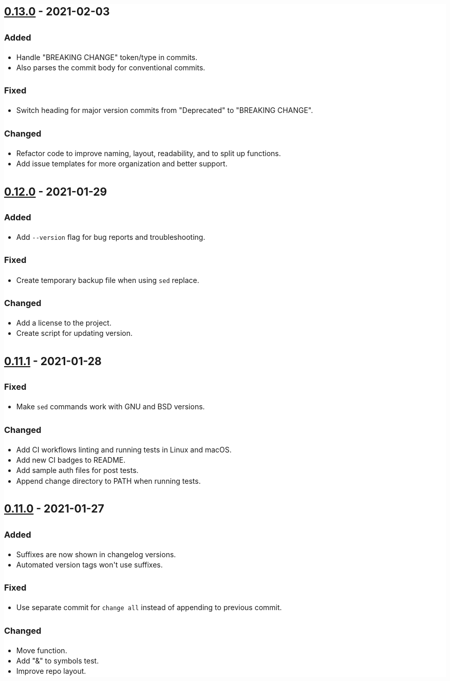 ## [0.13.0] - 2021-02-03
### Added
- Handle "BREAKING CHANGE" token/type in commits.
- Also parses the commit body for conventional commits.

### Fixed
- Switch heading for major version commits from "Deprecated" to "BREAKING CHANGE".

### Changed
- Refactor code to improve naming, layout, readability, and to split up functions.
- Add issue templates for more organization and better support.

## [0.12.0] - 2021-01-29
### Added
- Add `--version` flag for bug reports and troubleshooting.

### Fixed
- Create temporary backup file when using `sed` replace.

### Changed
- Add a license to the project.
- Create script for updating version.

## [0.11.1] - 2021-01-28
### Fixed
- Make `sed` commands work with GNU and BSD versions.

### Changed
- Add CI workflows linting and running tests in Linux and macOS.
- Add new CI badges to README.
- Add sample auth files for post tests.
- Append change directory to PATH when running tests.

## [0.11.0] - 2021-01-27
### Added
- Suffixes are now shown in changelog versions.
- Automated version tags won't use suffixes.

### Fixed
- Use separate commit for `change all` instead of appending to previous commit.

### Changed
- Move function.
- Add "&" to symbols test.
- Improve repo layout.


[Unreleased]: https://github.com/adamtabrams/change/compare/0.15.2...HEAD
[0.15.2]: https://github.com/adamtabrams/change/compare/0.15.1...0.15.2
[0.15.1]: https://github.com/adamtabrams/change/compare/0.15.0...0.15.1
[0.15.0]: https://github.com/adamtabrams/change/compare/0.14.5...0.15.0
[0.14.5]: https://github.com/adamtabrams/change/compare/0.14.4...0.14.5
[0.14.4]: https://github.com/adamtabrams/change/compare/0.14.3...0.14.4
[0.14.3]: https://github.com/adamtabrams/change/compare/0.14.2...0.14.3
[0.14.2]: https://github.com/adamtabrams/change/compare/0.14.1...0.14.2
[0.14.1]: https://github.com/adamtabrams/change/compare/0.14.0...0.14.1
[0.14.0]: https://github.com/adamtabrams/change/compare/0.13.4...0.14.0
[0.13.4]: https://github.com/adamtabrams/change/compare/0.13.3...0.13.4
[0.13.3]: https://github.com/adamtabrams/change/compare/0.13.2...0.13.3
[0.13.2]: https://github.com/adamtabrams/change/compare/0.13.1...0.13.2
[0.13.1]: https://github.com/adamtabrams/change/compare/0.13.0...0.13.1
[0.13.0]: https://github.com/adamtabrams/change/compare/0.12.0...0.13.0
[0.12.0]: https://github.com/adamtabrams/change/compare/0.11.1...0.12.0
[0.11.1]: https://github.com/adamtabrams/change/compare/0.11.0...0.11.1
[0.11.0]: https://github.com/adamtabrams/change/compare/0.10.0...0.11.0
[0.10.0]: https://github.com/adamtabrams/change/compare/0.9.0...0.10.0
[0.9.0]: https://github.com/adamtabrams/change/compare/0.8.0...0.9.0
[0.8.0]: https://github.com/adamtabrams/change/compare/0.7.1...0.8.0
[0.7.1]: https://github.com/adamtabrams/change/compare/0.7.0...0.7.1
[0.7.0]: https://github.com/adamtabrams/change/compare/0.6.1...0.7.0
[0.6.1]: https://github.com/adamtabrams/change/compare/0.6.0...0.6.1
[0.6.0]: https://github.com/adamtabrams/change/compare/0.5.2...0.6.0
[0.5.2]: https://github.com/adamtabrams/change/compare/0.5.1...0.5.2
[0.5.1]: https://github.com/adamtabrams/change/compare/0.5.0...0.5.1
[0.5.0]: https://github.com/adamtabrams/change/compare/0.4.1...0.5.0
[0.4.1]: https://github.com/adamtabrams/change/compare/0.4.0...0.4.1
[0.4.0]: https://github.com/adamtabrams/change/compare/0.3.0...0.4.0
[0.3.0]: https://github.com/adamtabrams/change/compare/0.2.0...0.3.0
[0.2.0]: https://github.com/adamtabrams/change/compare/0.1.0...0.2.0
[0.1.0]: https://github.com/adamtabrams/change/releases/tag/0.1.0
